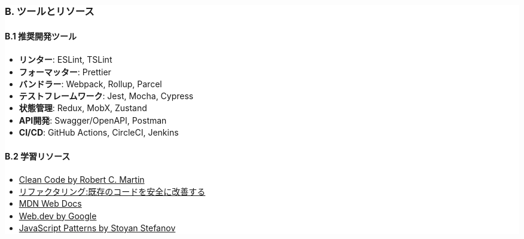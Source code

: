 ### B. ツールとリソース

#### B.1 推奨開発ツール

- **リンター**: ESLint, TSLint
- **フォーマッター**: Prettier
- **バンドラー**: Webpack, Rollup, Parcel
- **テストフレームワーク**: Jest, Mocha, Cypress
- **状態管理**: Redux, MobX, Zustand
- **API開発**: Swagger/OpenAPI, Postman
- **CI/CD**: GitHub Actions, CircleCI, Jenkins

#### B.2 学習リソース

- [Clean Code by Robert C. Martin](https://www.amazon.co.jp/Clean-Code-%E3%82%A2%E3%82%B8%E3%83%A3%E3%82%A4%E3%83%AB%E3%82%BD%E3%83%95%E3%83%88%E3%82%A6%E3%82%A7%E3%82%A2%E9%96%8B%E7%99%BA%E3%81%AE%E5%8C%A0%E3%81%AE%E6%8A%80-%E3%83%AD%E3%83%90%E3%83%BC%E3%83%88%E3%83%BBC%E3%83%BB%E3%83%9E%E3%83%BC%E3%83%81%E3%83%B3/dp/4048930591)
- [リファクタリング:既存のコードを安全に改善する](https://www.amazon.co.jp/%E3%83%AA%E3%83%95%E3%82%A1%E3%82%AF%E3%82%BF%E3%83%AA%E3%83%B3%E3%82%B0-%E6%97%A2%E5%AD%98%E3%81%AE%E3%82%B3%E3%83%BC%E3%83%89%E3%82%92%E5%AE%89%E5%85%A8%E3%81%AB%E6%94%B9%E5%96%84%E3%81%99%E3%82%8B%E3%83%BB%E7%AC%AC2%E7%89%88-%E7%AC%AC2%E7%89%88-%E3%83%9E%E3%83%BC%E3%83%81%E3%83%B3-%E3%83%95%E3%82%A1%E3%82%A6%E3%83%A9%E3%83%BC/dp/4274224546)
- [MDN Web Docs](https://developer.mozilla.org/ja/)
- [Web.dev by Google](https://web.dev/)
- [JavaScript Patterns by Stoyan Stefanov](https://www.amazon.co.jp/JavaScript-Patterns-%E2%80%95%E5%84%AA%E3%82%8C%E3%81%9F%E3%82%B3%E3%83%BC%E3%83%89%E3%82%92%E6%9B%B8%E3%81%8F%E3%81%9F%E3%82%81%E3%81%AE33%E3%81%AE%E3%83%91%E3%82%BF%E3%83%BC%E3%83%B3-Stoyan-Stefanov/dp/4873114888)
